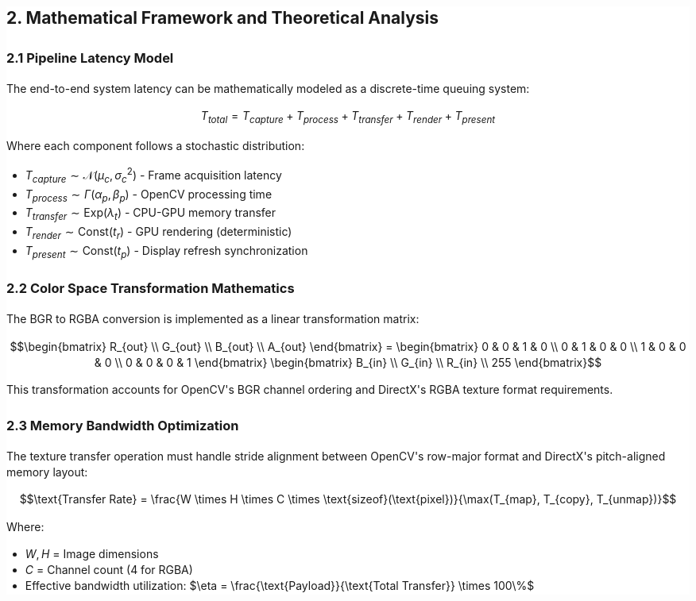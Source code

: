 
## 2. Mathematical Framework and Theoretical Analysis

### 2.1 Pipeline Latency Model

The end-to-end system latency can be mathematically modeled as a discrete-time queuing system:

$$T_{total} = T_{capture} + T_{process} + T_{transfer} + T_{render} + T_{present}$$

Where each component follows a stochastic distribution:
- $T_{capture} \sim \mathcal{N}(\mu_c, \sigma_c^2)$ - Frame acquisition latency
- $T_{process} \sim \Gamma(\alpha_p, \beta_p)$ - OpenCV processing time
- $T_{transfer} \sim \text{Exp}(\lambda_t)$ - CPU-GPU memory transfer
- $T_{render} \sim \text{Const}(t_r)$ - GPU rendering (deterministic)
- $T_{present} \sim \text{Const}(t_p)$ - Display refresh synchronization

### 2.2 Color Space Transformation Mathematics

The BGR to RGBA conversion is implemented as a linear transformation matrix:

$$\begin{bmatrix}
R_{out} \\
G_{out} \\
B_{out} \\
A_{out}
\end{bmatrix} = 
\begin{bmatrix}
0 & 0 & 1 & 0 \\
0 & 1 & 0 & 0 \\
1 & 0 & 0 & 0 \\
0 & 0 & 0 & 1
\end{bmatrix}
\begin{bmatrix}
B_{in} \\
G_{in} \\
R_{in} \\
255
\end{bmatrix}$$

This transformation accounts for OpenCV's BGR channel ordering and DirectX's RGBA texture format requirements.

### 2.3 Memory Bandwidth Optimization

The texture transfer operation must handle stride alignment between OpenCV's row-major format and DirectX's pitch-aligned memory layout:

$$\text{Transfer Rate} = \frac{W \times H \times C \times \text{sizeof}(\text{pixel})}{\max(T_{map}, T_{copy}, T_{unmap})}$$

Where:
- $W, H$ = Image dimensions
- $C$ = Channel count (4 for RGBA)
- Effective bandwidth utilization: $\eta = \frac{\text{Payload}}{\text{Total Transfer}} \times 100\%$
